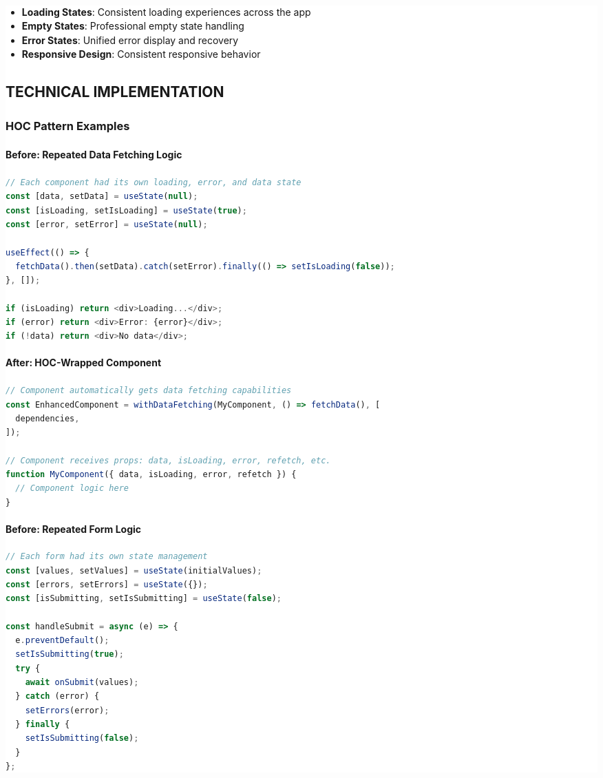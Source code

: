 - **Loading States**: Consistent loading experiences across the app
- **Empty States**: Professional empty state handling
- **Error States**: Unified error display and recovery
- **Responsive Design**: Consistent responsive behavior

## TECHNICAL IMPLEMENTATION

### HOC Pattern Examples

#### Before: Repeated Data Fetching Logic

```typescript
// Each component had its own loading, error, and data state
const [data, setData] = useState(null);
const [isLoading, setIsLoading] = useState(true);
const [error, setError] = useState(null);

useEffect(() => {
  fetchData().then(setData).catch(setError).finally(() => setIsLoading(false));
}, []);

if (isLoading) return <div>Loading...</div>;
if (error) return <div>Error: {error}</div>;
if (!data) return <div>No data</div>;
```

#### After: HOC-Wrapped Component

```typescript
// Component automatically gets data fetching capabilities
const EnhancedComponent = withDataFetching(MyComponent, () => fetchData(), [
  dependencies,
]);

// Component receives props: data, isLoading, error, refetch, etc.
function MyComponent({ data, isLoading, error, refetch }) {
  // Component logic here
}
```

#### Before: Repeated Form Logic

```typescript
// Each form had its own state management
const [values, setValues] = useState(initialValues);
const [errors, setErrors] = useState({});
const [isSubmitting, setIsSubmitting] = useState(false);

const handleSubmit = async (e) => {
  e.preventDefault();
  setIsSubmitting(true);
  try {
    await onSubmit(values);
  } catch (error) {
    setErrors(error);
  } finally {
    setIsSubmitting(false);
  }
};
```
